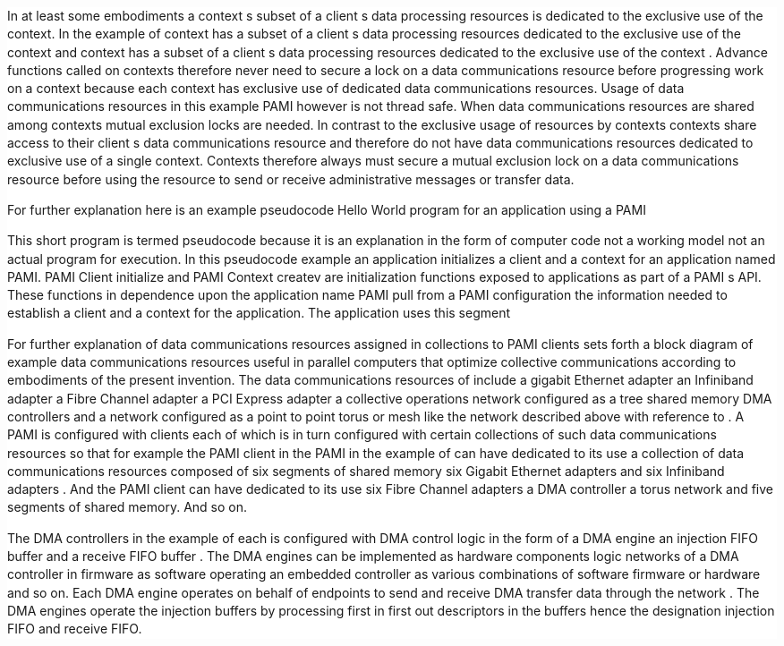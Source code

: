 In at least some embodiments a context s subset of a client s data processing resources is dedicated to the exclusive use of the context. In the example of context has a subset of a client s data processing resources dedicated to the exclusive use of the context and context has a subset of a client s data processing resources dedicated to the exclusive use of the context . Advance functions called on contexts therefore never need to secure a lock on a data communications resource before progressing work on a context because each context has exclusive use of dedicated data communications resources. Usage of data communications resources in this example PAMI however is not thread safe. When data communications resources are shared among contexts mutual exclusion locks are needed. In contrast to the exclusive usage of resources by contexts contexts share access to their client s data communications resource and therefore do not have data communications resources dedicated to exclusive use of a single context. Contexts therefore always must secure a mutual exclusion lock on a data communications resource before using the resource to send or receive administrative messages or transfer data.

For further explanation here is an example pseudocode Hello World program for an application using a PAMI 

This short program is termed pseudocode because it is an explanation in the form of computer code not a working model not an actual program for execution. In this pseudocode example an application initializes a client and a context for an application named PAMI. PAMI Client initialize and PAMI Context createv are initialization functions exposed to applications as part of a PAMI s API. These functions in dependence upon the application name PAMI pull from a PAMI configuration the information needed to establish a client and a context for the application. The application uses this segment 

For further explanation of data communications resources assigned in collections to PAMI clients sets forth a block diagram of example data communications resources useful in parallel computers that optimize collective communications according to embodiments of the present invention. The data communications resources of include a gigabit Ethernet adapter an Infiniband adapter a Fibre Channel adapter a PCI Express adapter a collective operations network configured as a tree shared memory DMA controllers and a network configured as a point to point torus or mesh like the network described above with reference to . A PAMI is configured with clients each of which is in turn configured with certain collections of such data communications resources so that for example the PAMI client in the PAMI in the example of can have dedicated to its use a collection of data communications resources composed of six segments of shared memory six Gigabit Ethernet adapters and six Infiniband adapters . And the PAMI client can have dedicated to its use six Fibre Channel adapters a DMA controller a torus network and five segments of shared memory. And so on.

The DMA controllers in the example of each is configured with DMA control logic in the form of a DMA engine an injection FIFO buffer and a receive FIFO buffer . The DMA engines can be implemented as hardware components logic networks of a DMA controller in firmware as software operating an embedded controller as various combinations of software firmware or hardware and so on. Each DMA engine operates on behalf of endpoints to send and receive DMA transfer data through the network . The DMA engines operate the injection buffers by processing first in first out descriptors in the buffers hence the designation injection FIFO and receive FIFO. 
